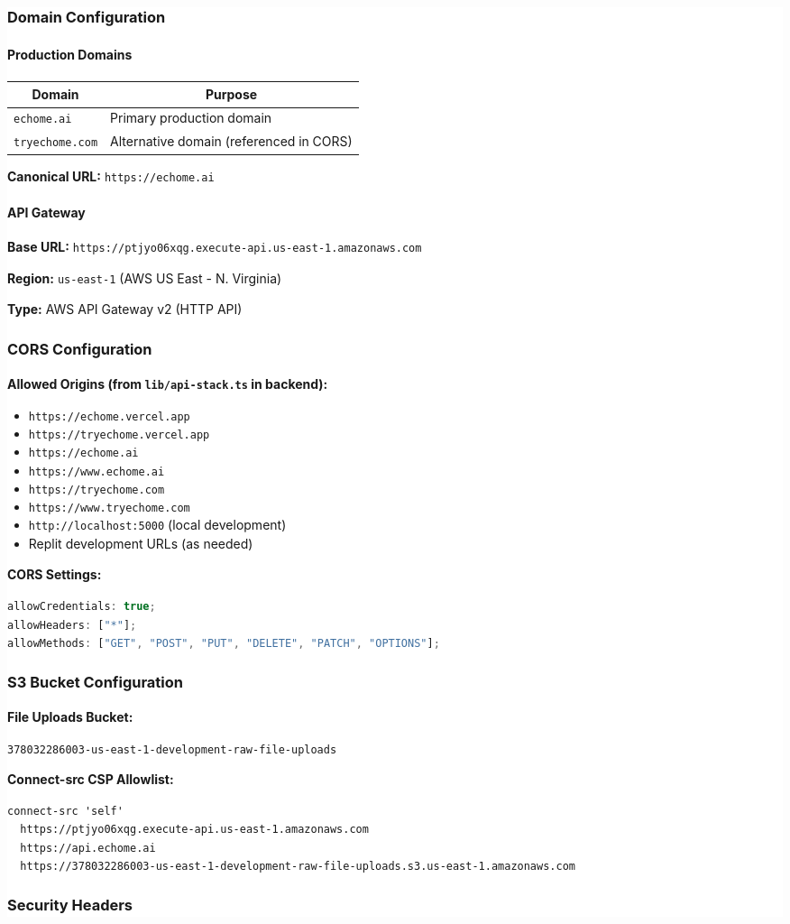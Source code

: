 ### Domain Configuration

#### Production Domains

| Domain          | Purpose                                 |
| --------------- | --------------------------------------- |
| `echome.ai`     | Primary production domain               |
| `tryechome.com` | Alternative domain (referenced in CORS) |

**Canonical URL:** `https://echome.ai`

#### API Gateway

**Base URL:** `https://ptjyo06xqg.execute-api.us-east-1.amazonaws.com`

**Region:** `us-east-1` (AWS US East - N. Virginia)

**Type:** AWS API Gateway v2 (HTTP API)

### CORS Configuration

**Allowed Origins (from `lib/api-stack.ts` in backend):**

- `https://echome.vercel.app`
- `https://tryechome.vercel.app`
- `https://echome.ai`
- `https://www.echome.ai`
- `https://tryechome.com`
- `https://www.tryechome.com`
- `http://localhost:5000` (local development)
- Replit development URLs (as needed)

**CORS Settings:**

```typescript
allowCredentials: true;
allowHeaders: ["*"];
allowMethods: ["GET", "POST", "PUT", "DELETE", "PATCH", "OPTIONS"];
```

### S3 Bucket Configuration

**File Uploads Bucket:**

`378032286003-us-east-1-development-raw-file-uploads`

**Connect-src CSP Allowlist:**

```
connect-src 'self'
  https://ptjyo06xqg.execute-api.us-east-1.amazonaws.com
  https://api.echome.ai
  https://378032286003-us-east-1-development-raw-file-uploads.s3.us-east-1.amazonaws.com
```

### Security Headers
